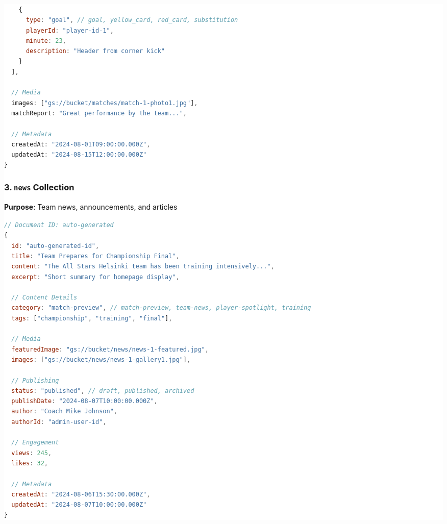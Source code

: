 ```javascript
    {
      type: "goal", // goal, yellow_card, red_card, substitution
      playerId: "player-id-1",
      minute: 23,
      description: "Header from corner kick"
    }
  ],

  // Media
  images: ["gs://bucket/matches/match-1-photo1.jpg"],
  matchReport: "Great performance by the team...",

  // Metadata
  createdAt: "2024-08-01T09:00:00.000Z",
  updatedAt: "2024-08-15T12:00:00.000Z"
}
```

### 3. **`news` Collection**

**Purpose**: Team news, announcements, and articles

```javascript
// Document ID: auto-generated
{
  id: "auto-generated-id",
  title: "Team Prepares for Championship Final",
  content: "The All Stars Helsinki team has been training intensively...",
  excerpt: "Short summary for homepage display",

  // Content Details
  category: "match-preview", // match-preview, team-news, player-spotlight, training
  tags: ["championship", "training", "final"],

  // Media
  featuredImage: "gs://bucket/news/news-1-featured.jpg",
  images: ["gs://bucket/news/news-1-gallery1.jpg"],

  // Publishing
  status: "published", // draft, published, archived
  publishDate: "2024-08-07T10:00:00.000Z",
  author: "Coach Mike Johnson",
  authorId: "admin-user-id",

  // Engagement
  views: 245,
  likes: 32,

  // Metadata
  createdAt: "2024-08-06T15:30:00.000Z",
  updatedAt: "2024-08-07T10:00:00.000Z"
}
```
